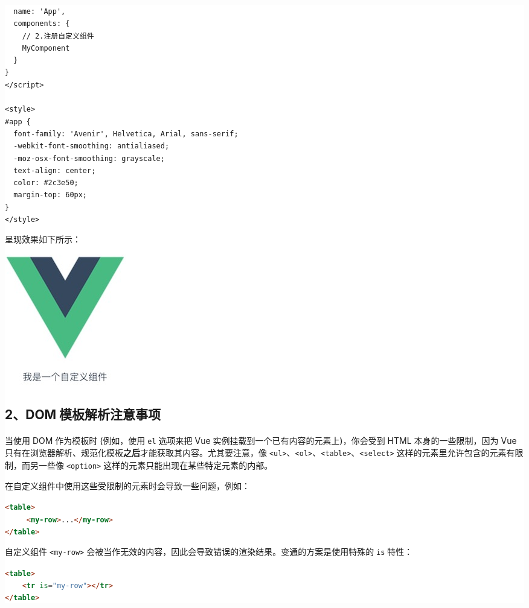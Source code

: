```vue
  name: 'App',
  components: {
    // 2.注册自定义组件
    MyComponent
  }
}
</script>

<style>
#app {
  font-family: 'Avenir', Helvetica, Arial, sans-serif;
  -webkit-font-smoothing: antialiased;
  -moz-osx-font-smoothing: grayscale;
  text-align: center;
  color: #2c3e50;
  margin-top: 60px;
}
</style>
```

呈现效果如下所示：

![](IMGS/components-basic.jpeg)



## 2、DOM 模板解析注意事项

当使用 DOM 作为模板时 (例如，使用 `el` 选项来把 Vue 实例挂载到一个已有内容的元素上)，你会受到 HTML 本身的一些限制，因为 Vue 只有在浏览器解析、规范化模板**之后**才能获取其内容。尤其要注意，像 `<ul>`、`<ol>`、`<table>`、`<select>` 这样的元素里允许包含的元素有限制，而另一些像 `<option>` 这样的元素只能出现在某些特定元素的内部。

在自定义组件中使用这些受限制的元素时会导致一些问题，例如：

```html
<table>
 	 <my-row>...</my-row>
</table>
```

自定义组件 `<my-row>` 会被当作无效的内容，因此会导致错误的渲染结果。变通的方案是使用特殊的 `is` 特性：

```html
<table>
  	<tr is="my-row"></tr>
</table>
```
